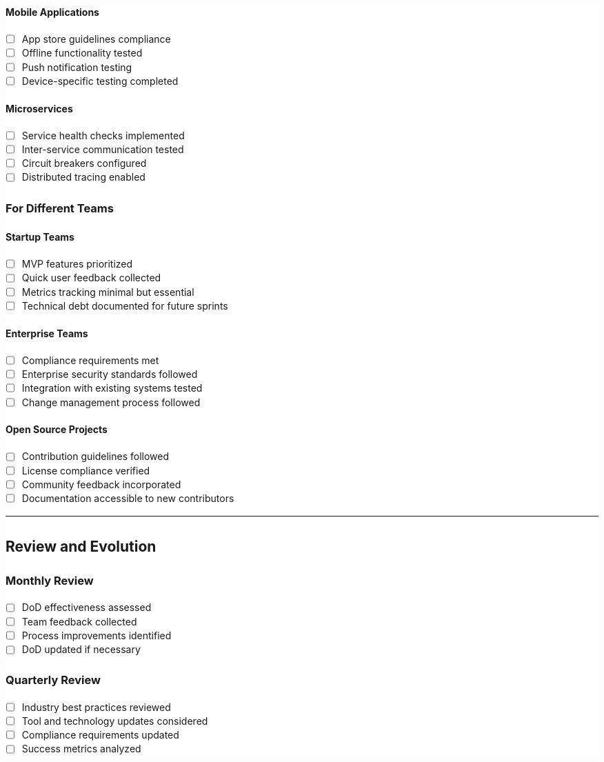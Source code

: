 #### Mobile Applications

- [ ] App store guidelines compliance
- [ ] Offline functionality tested
- [ ] Push notification testing
- [ ] Device-specific testing completed

#### Microservices

- [ ] Service health checks implemented
- [ ] Inter-service communication tested
- [ ] Circuit breakers configured
- [ ] Distributed tracing enabled

### For Different Teams

#### Startup Teams

- [ ] MVP features prioritized
- [ ] Quick user feedback collected
- [ ] Metrics tracking minimal but essential
- [ ] Technical debt documented for future sprints

#### Enterprise Teams

- [ ] Compliance requirements met
- [ ] Enterprise security standards followed
- [ ] Integration with existing systems tested
- [ ] Change management process followed

#### Open Source Projects

- [ ] Contribution guidelines followed
- [ ] License compliance verified
- [ ] Community feedback incorporated
- [ ] Documentation accessible to new contributors

---

## Review and Evolution

### Monthly Review

- [ ] DoD effectiveness assessed
- [ ] Team feedback collected
- [ ] Process improvements identified
- [ ] DoD updated if necessary

### Quarterly Review

- [ ] Industry best practices reviewed
- [ ] Tool and technology updates considered
- [ ] Compliance requirements updated
- [ ] Success metrics analyzed
